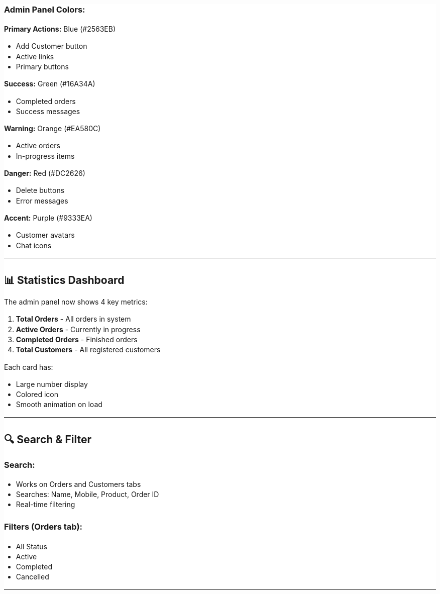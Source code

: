 ### **Admin Panel Colors:**

**Primary Actions:** Blue (#2563EB)
- Add Customer button
- Active links
- Primary buttons

**Success:** Green (#16A34A)
- Completed orders
- Success messages

**Warning:** Orange (#EA580C)
- Active orders
- In-progress items

**Danger:** Red (#DC2626)
- Delete buttons
- Error messages

**Accent:** Purple (#9333EA)
- Customer avatars
- Chat icons

---

## 📊 Statistics Dashboard

The admin panel now shows 4 key metrics:

1. **Total Orders** - All orders in system
2. **Active Orders** - Currently in progress
3. **Completed Orders** - Finished orders
4. **Total Customers** - All registered customers

Each card has:
- Large number display
- Colored icon
- Smooth animation on load

---

## 🔍 Search & Filter

### **Search:**
- Works on Orders and Customers tabs
- Searches: Name, Mobile, Product, Order ID
- Real-time filtering

### **Filters (Orders tab):**
- All Status
- Active
- Completed
- Cancelled

---